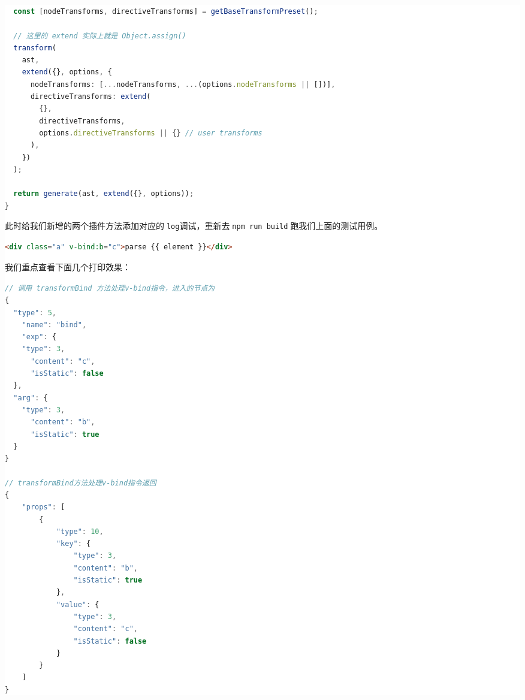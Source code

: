 ```typescript
  const [nodeTransforms, directiveTransforms] = getBaseTransformPreset();

  // 这里的 extend 实际上就是 Object.assign()
  transform(
    ast,
    extend({}, options, {
      nodeTransforms: [...nodeTransforms, ...(options.nodeTransforms || [])],
      directiveTransforms: extend(
        {},
        directiveTransforms,
        options.directiveTransforms || {} // user transforms
      ),
    })
  );

  return generate(ast, extend({}, options));
}
```

此时给我们新增的两个插件方法添加对应的 `log`调试，重新去 `npm run build` 跑我们上面的测试用例。

```html
<div class="a" v-bind:b="c">parse {{ element }}</div>
```

我们重点查看下面几个打印效果：

```typescript
// 调用 transformBind 方法处理v-bind指令，进入的节点为
{
  "type": 5,
    "name": "bind",
    "exp": {
    "type": 3,
      "content": "c",
      "isStatic": false
  },
  "arg": {
    "type": 3,
      "content": "b",
      "isStatic": true
  }
}

// transformBind方法处理v-bind指令返回
{
    "props": [
        {
            "type": 10,
            "key": {
                "type": 3,
                "content": "b",
                "isStatic": true
            },
            "value": {
                "type": 3,
                "content": "c",
                "isStatic": false
            }
        }
    ]
}
```


  [OPEN_BLOCK]: `openBlock`,
  [CREATE_BLOCK]: `createBlock`,
  [CREATE_ELEMENT_BLOCK]: `createElementBlock`,
  [CREATE_VNODE]: `createVNode`,
  [CREATE_ELEMENT_VNODE]: `createElementVNode`,
